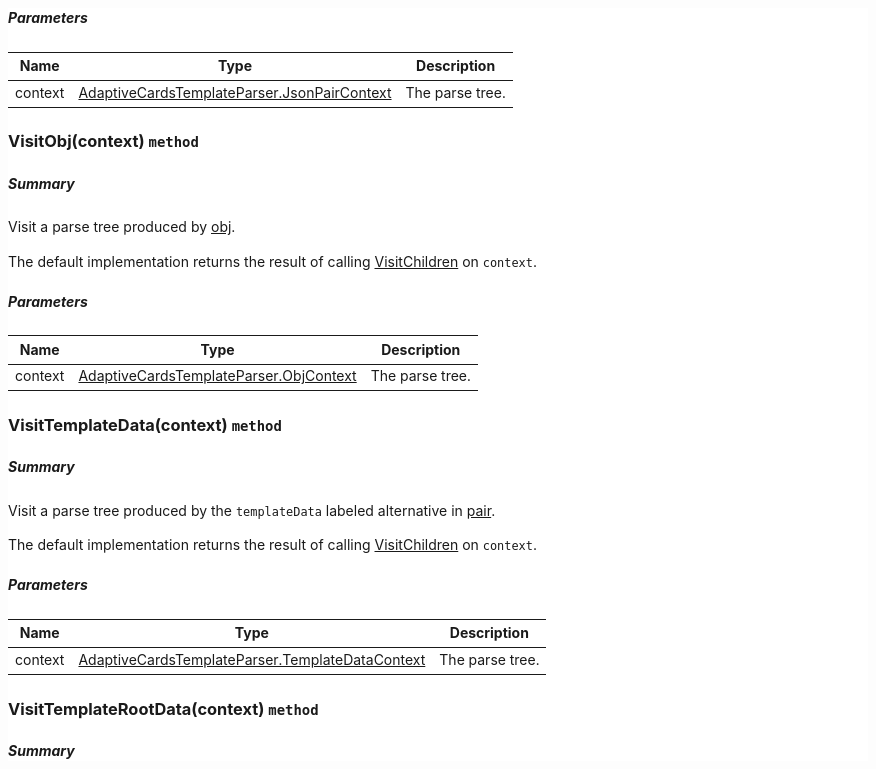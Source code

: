 ##### Parameters

| Name | Type | Description |
| ---- | ---- | ----------- |
| context | [AdaptiveCardsTemplateParser.JsonPairContext](#T-AdaptiveCardsTemplateParser-JsonPairContext 'AdaptiveCardsTemplateParser.JsonPairContext') | The parse tree. |

<a name='M-AdaptiveCardsTemplateParserBaseVisitor`1-VisitObj-AdaptiveCardsTemplateParser-ObjContext-'></a>
### VisitObj(context) `method`

##### Summary

Visit a parse tree produced by [obj](#M-AdaptiveCardsTemplateParser-obj 'AdaptiveCardsTemplateParser.obj').

The default implementation returns the result of calling [VisitChildren](#M-Antlr4-Runtime-Tree-AbstractParseTreeVisitor`1-VisitChildren-Antlr4-Runtime-Tree-IRuleNode- 'Antlr4.Runtime.Tree.AbstractParseTreeVisitor`1.VisitChildren(Antlr4.Runtime.Tree.IRuleNode)')
on `context`.

##### Parameters

| Name | Type | Description |
| ---- | ---- | ----------- |
| context | [AdaptiveCardsTemplateParser.ObjContext](#T-AdaptiveCardsTemplateParser-ObjContext 'AdaptiveCardsTemplateParser.ObjContext') | The parse tree. |

<a name='M-AdaptiveCardsTemplateParserBaseVisitor`1-VisitTemplateData-AdaptiveCardsTemplateParser-TemplateDataContext-'></a>
### VisitTemplateData(context) `method`

##### Summary

Visit a parse tree produced by the `templateData`
labeled alternative in [pair](#M-AdaptiveCardsTemplateParser-pair 'AdaptiveCardsTemplateParser.pair').

The default implementation returns the result of calling [VisitChildren](#M-Antlr4-Runtime-Tree-AbstractParseTreeVisitor`1-VisitChildren-Antlr4-Runtime-Tree-IRuleNode- 'Antlr4.Runtime.Tree.AbstractParseTreeVisitor`1.VisitChildren(Antlr4.Runtime.Tree.IRuleNode)')
on `context`.

##### Parameters

| Name | Type | Description |
| ---- | ---- | ----------- |
| context | [AdaptiveCardsTemplateParser.TemplateDataContext](#T-AdaptiveCardsTemplateParser-TemplateDataContext 'AdaptiveCardsTemplateParser.TemplateDataContext') | The parse tree. |

<a name='M-AdaptiveCardsTemplateParserBaseVisitor`1-VisitTemplateRootData-AdaptiveCardsTemplateParser-TemplateRootDataContext-'></a>
### VisitTemplateRootData(context) `method`

##### Summary
